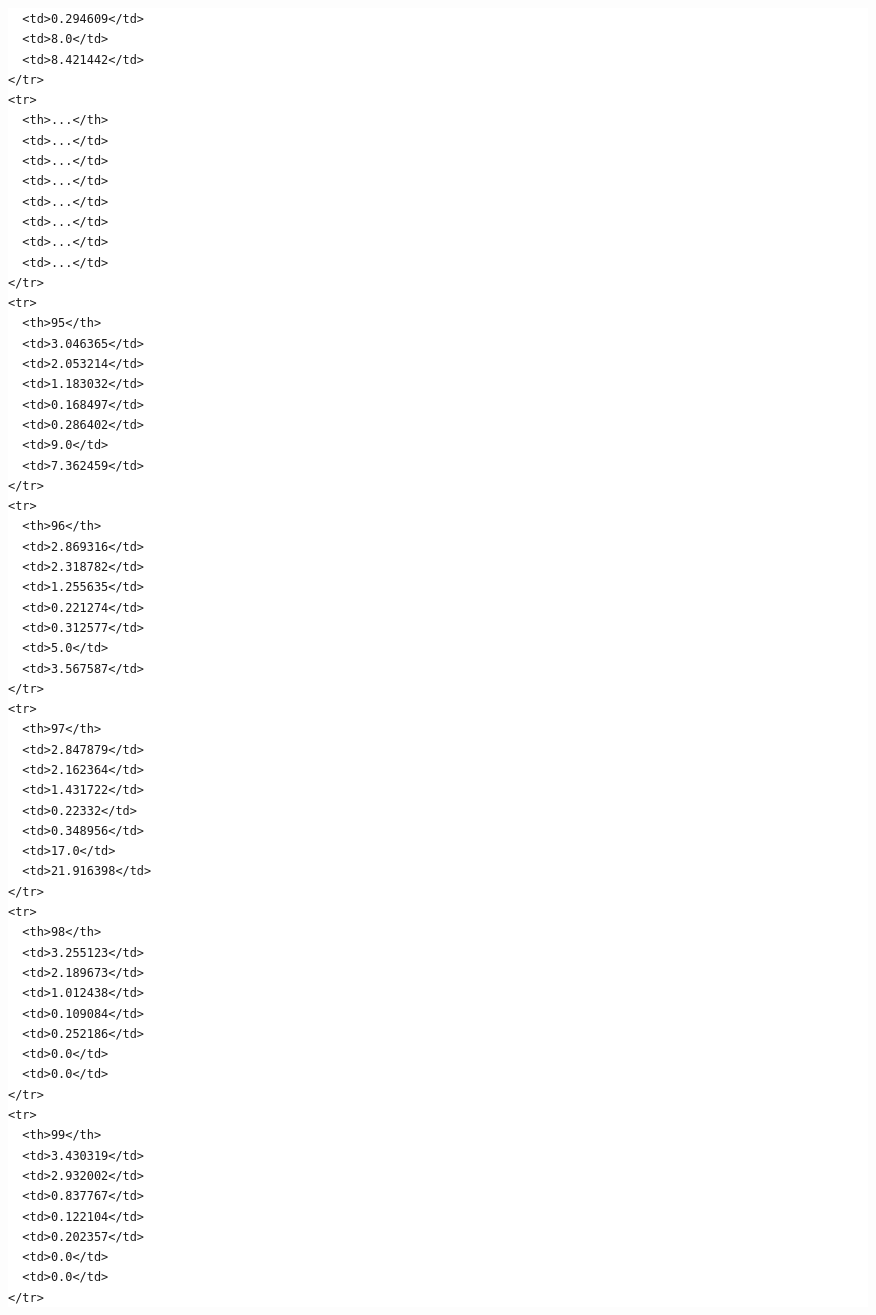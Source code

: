       <td>0.294609</td>
      <td>8.0</td>
      <td>8.421442</td>
    </tr>
    <tr>
      <th>...</th>
      <td>...</td>
      <td>...</td>
      <td>...</td>
      <td>...</td>
      <td>...</td>
      <td>...</td>
      <td>...</td>
    </tr>
    <tr>
      <th>95</th>
      <td>3.046365</td>
      <td>2.053214</td>
      <td>1.183032</td>
      <td>0.168497</td>
      <td>0.286402</td>
      <td>9.0</td>
      <td>7.362459</td>
    </tr>
    <tr>
      <th>96</th>
      <td>2.869316</td>
      <td>2.318782</td>
      <td>1.255635</td>
      <td>0.221274</td>
      <td>0.312577</td>
      <td>5.0</td>
      <td>3.567587</td>
    </tr>
    <tr>
      <th>97</th>
      <td>2.847879</td>
      <td>2.162364</td>
      <td>1.431722</td>
      <td>0.22332</td>
      <td>0.348956</td>
      <td>17.0</td>
      <td>21.916398</td>
    </tr>
    <tr>
      <th>98</th>
      <td>3.255123</td>
      <td>2.189673</td>
      <td>1.012438</td>
      <td>0.109084</td>
      <td>0.252186</td>
      <td>0.0</td>
      <td>0.0</td>
    </tr>
    <tr>
      <th>99</th>
      <td>3.430319</td>
      <td>2.932002</td>
      <td>0.837767</td>
      <td>0.122104</td>
      <td>0.202357</td>
      <td>0.0</td>
      <td>0.0</td>
    </tr>